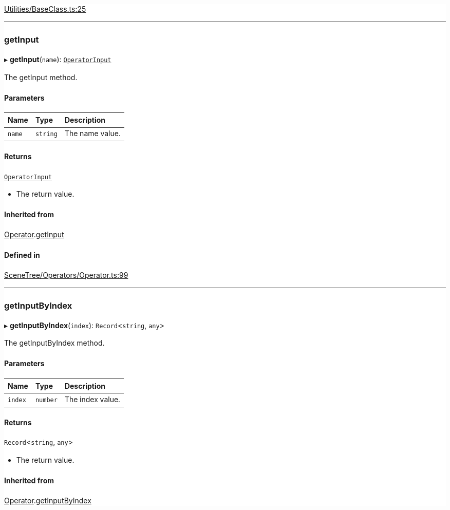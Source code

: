 [Utilities/BaseClass.ts:25](https://github.com/ZeaInc/zea-engine/blob/d2f20572/src/Utilities/BaseClass.ts#L25)

___

### getInput

▸ **getInput**(`name`): [`OperatorInput`](SceneTree_Operators_OperatorInput.OperatorInput)

The getInput method.

#### Parameters

| Name | Type | Description |
| :------ | :------ | :------ |
| `name` | `string` | The name value. |

#### Returns

[`OperatorInput`](SceneTree_Operators_OperatorInput.OperatorInput)

- The return value.

#### Inherited from

[Operator](SceneTree_Operators_Operator.Operator).[getInput](SceneTree_Operators_Operator.Operator#getinput)

#### Defined in

[SceneTree/Operators/Operator.ts:99](https://github.com/ZeaInc/zea-engine/blob/d2f20572/src/SceneTree/Operators/Operator.ts#L99)

___

### getInputByIndex

▸ **getInputByIndex**(`index`): `Record`<`string`, `any`\>

The getInputByIndex method.

#### Parameters

| Name | Type | Description |
| :------ | :------ | :------ |
| `index` | `number` | The index value. |

#### Returns

`Record`<`string`, `any`\>

- The return value.

#### Inherited from

[Operator](SceneTree_Operators_Operator.Operator).[getInputByIndex](SceneTree_Operators_Operator.Operator#getinputbyindex)

